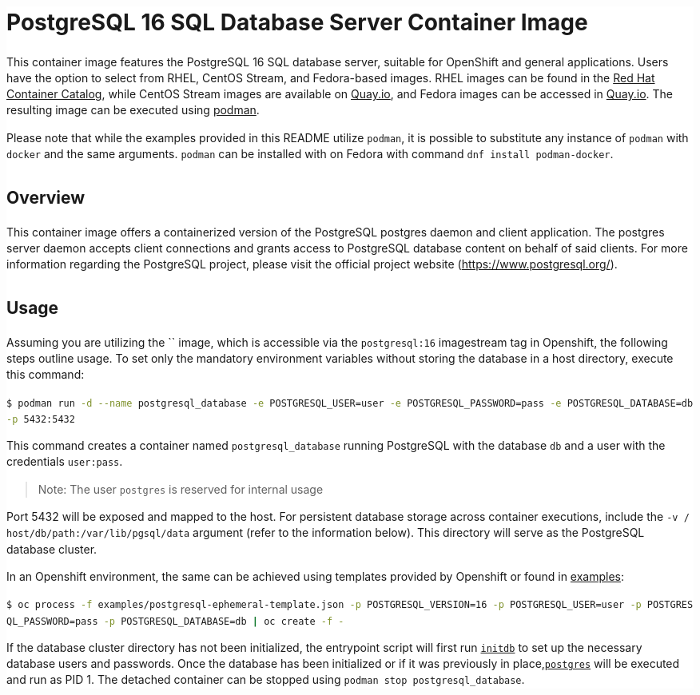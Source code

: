 # PostgreSQL 16 SQL Database Server Container Image

This container image features the PostgreSQL 16 SQL database server, suitable for OpenShift and general applications. Users have the option to select from RHEL, CentOS Stream, and Fedora-based images. RHEL images can be found in the [Red Hat Container Catalog](https://access.redhat.com/containers/), while CentOS Stream images are available on [Quay.io](https://quay.io/organization/sclorg), and Fedora images can be accessed in [Quay.io](https://quay.io/organization/fedora). The resulting image can be executed using [podman](https://github.com/containers/libpod).

Please note that while the examples provided in this README utilize `podman`, it is possible to substitute any instance of `podman` with `docker` and the same arguments. `podman` can be installed with on Fedora with command `dnf install podman-docker`.

## Overview

This container image offers a containerized version of the PostgreSQL postgres daemon and client application. The postgres server daemon accepts client connections and grants access to PostgreSQL database content on behalf of said clients. For more information regarding the PostgreSQL project, please visit the official project website (https://www.postgresql.org/).

## Usage

Assuming you are utilizing the `` image, which is accessible via the `postgresql:16` imagestream tag in Openshift, the following steps outline usage. To set only the mandatory environment variables without storing the database in a host directory, execute this command:

```bash
$ podman run -d --name postgresql_database -e POSTGRESQL_USER=user -e POSTGRESQL_PASSWORD=pass -e POSTGRESQL_DATABASE=db -p 5432:5432 
```

This command creates a container named `postgresql_database` running PostgreSQL with the database `db` and a user with the credentials `user:pass`.

> Note: The user `postgres` is reserved for internal usage

Port 5432 will be exposed and mapped to the host. For persistent database storage across container executions, include the `-v /host/db/path:/var/lib/pgsql/data` argument (refer to the information below). This directory will serve as the PostgreSQL database cluster.

In an Openshift environment, the same can be achieved using templates provided by Openshift or found in [examples](https://github.com/sclorg/postgresql-container/tree/master/examples):

```bash
$ oc process -f examples/postgresql-ephemeral-template.json -p POSTGRESQL_VERSION=16 -p POSTGRESQL_USER=user -p POSTGRESQL_PASSWORD=pass -p POSTGRESQL_DATABASE=db | oc create -f -
```

If the database cluster directory has not been initialized, the entrypoint script will first run [`initdb`](http://www.postgresql.org/docs/16/static/app-initdb.html) to set up the necessary database users and passwords. Once the database has been initialized or if it was previously in place,[`postgres`](http://www.postgresql.org/docs/16/static/app-postgres.html) will be executed and run as PID 1. The detached container can be stopped using `podman stop postgresql_database`.
